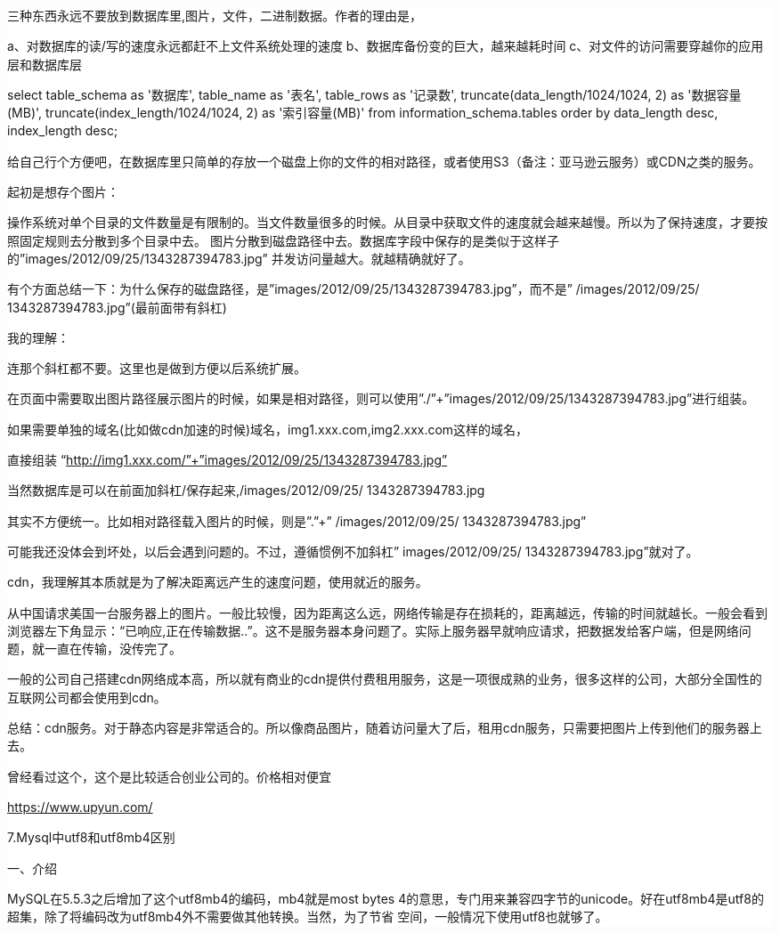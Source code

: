 
三种东西永远不要放到数据库里,图片，文件，二进制数据。作者的理由是，

a、对数据库的读/写的速度永远都赶不上文件系统处理的速度
b、数据库备份变的巨大，越来越耗时间
c、对文件的访问需要穿越你的应用层和数据库层

select
table_schema as '数据库',
table_name as '表名',
table_rows as '记录数',
truncate(data_length/1024/1024, 2) as '数据容量(MB)',
truncate(index_length/1024/1024, 2) as '索引容量(MB)'
from information_schema.tables
order by data_length desc, index_length desc;

给自己行个方便吧，在数据库里只简单的存放一个磁盘上你的文件的相对路径，或者使用S3（备注：亚马逊云服务）或CDN之类的服务。

起初是想存个图片：

操作系统对单个目录的文件数量是有限制的。当文件数量很多的时候。从目录中获取文件的速度就会越来越慢。所以为了保持速度，才要按照固定规则去分散到多个目录中去。
图片分散到磁盘路径中去。数据库字段中保存的是类似于这样子的”images/2012/09/25/1343287394783.jpg”
并发访问量越大。就越精确就好了。

有个方面总结一下：为什么保存的磁盘路径，是”images/2012/09/25/1343287394783.jpg”，而不是” /images/2012/09/25/ 1343287394783.jpg”(最前面带有斜杠)

我的理解：

连那个斜杠都不要。这里也是做到方便以后系统扩展。

在页面中需要取出图片路径展示图片的时候，如果是相对路径，则可以使用”./”+”images/2012/09/25/1343287394783.jpg”进行组装。

如果需要单独的域名(比如做cdn加速的时候)域名，img1.xxx.com,img2.xxx.com这样的域名，

直接组装 “http://img1.xxx.com/”+”images/2012/09/25/1343287394783.jpg”

当然数据库是可以在前面加斜杠/保存起来,/images/2012/09/25/ 1343287394783.jpg

其实不方便统一。比如相对路径载入图片的时候，则是”.”+” /images/2012/09/25/ 1343287394783.jpg”

可能我还没体会到坏处，以后会遇到问题的。不过，遵循惯例不加斜杠” images/2012/09/25/ 1343287394783.jpg”就对了。

cdn，我理解其本质就是为了解决距离远产生的速度问题，使用就近的服务。

从中国请求美国一台服务器上的图片。一般比较慢，因为距离这么远，网络传输是存在损耗的，距离越远，传输的时间就越长。一般会看到浏览器左下角显示：“已响应,正在传输数据..”。这不是服务器本身问题了。实际上服务器早就响应请求，把数据发给客户端，但是网络问题，就一直在传输，没传完了。

一般的公司自己搭建cdn网络成本高，所以就有商业的cdn提供付费租用服务，这是一项很成熟的业务，很多这样的公司，大部分全国性的互联网公司都会使用到cdn。

总结：cdn服务。对于静态内容是非常适合的。所以像商品图片，随着访问量大了后，租用cdn服务，只需要把图片上传到他们的服务器上去。

曾经看过这个，这个是比较适合创业公司的。价格相对便宜

https://www.upyun.com/

7.Mysql中utf8和utf8mb4区别

一、介绍

MySQL在5.5.3之后增加了这个utf8mb4的编码，mb4就是most bytes 4的意思，专门用来兼容四字节的unicode。好在utf8mb4是utf8的超集，除了将编码改为utf8mb4外不需要做其他转换。当然，为了节省 空间，一般情况下使用utf8也就够了。
